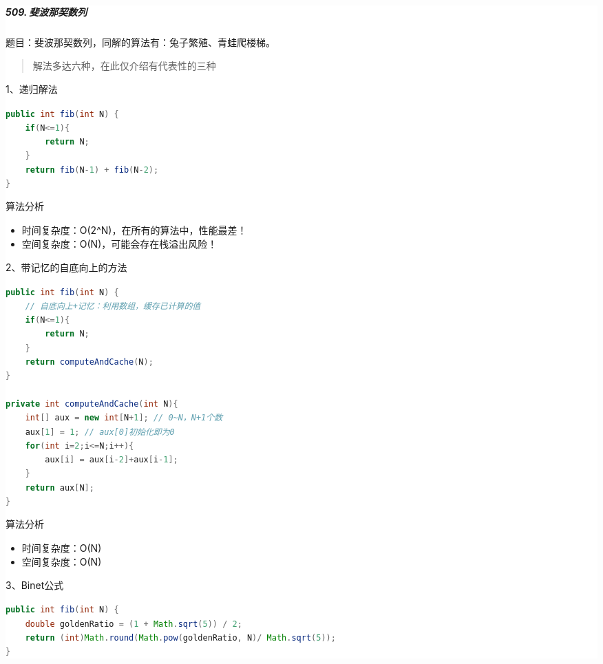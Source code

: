

##### 509. 斐波那契数列

题目：斐波那契数列，同解的算法有：兔子繁殖、青蛙爬楼梯。

> 解法多达六种，在此仅介绍有代表性的三种

1、递归解法

```java
public int fib(int N) {
    if(N<=1){
        return N;
    }
    return fib(N-1) + fib(N-2);
}
```

算法分析

- 时间复杂度：O(2^N)，在所有的算法中，性能最差！
- 空间复杂度：O(N)，可能会存在栈溢出风险！

2、带记忆的自底向上的方法

```java
public int fib(int N) {
    // 自底向上+记忆：利用数组，缓存已计算的值
    if(N<=1){
        return N;
    }
    return computeAndCache(N);
}

private int computeAndCache(int N){
    int[] aux = new int[N+1]; // 0~N，N+1个数
    aux[1] = 1; // aux[0]初始化即为0
    for(int i=2;i<=N;i++){
        aux[i] = aux[i-2]+aux[i-1];
    }
    return aux[N];
}
```

算法分析

- 时间复杂度：O(N)
- 空间复杂度：O(N)

3、Binet公式

```java
public int fib(int N) {
    double goldenRatio = (1 + Math.sqrt(5)) / 2;
    return (int)Math.round(Math.pow(goldenRatio, N)/ Math.sqrt(5));
}
```

